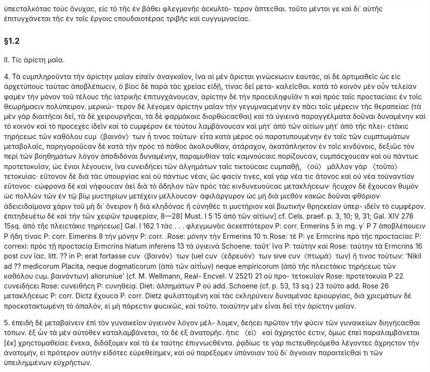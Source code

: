 <pb n="5"/>
ὑπεϲταλκόταϲ τοὺϲ ὄνυχαϲ, εἰϲ τὸ τῆϲ ἐν βάθει φλεγμονῆϲ ἀϲκυλτό-
τερον ἅπτεϲθαι. τοῦτο μέντοι γε καὶ δι᾿ αὐτῆϲ ἐπιτυγχάνεται τῆϲ ἐν
τοῖϲ ἔργοιϲ ϲπουδαιοτέραϲ τριβῆϲ καὶ ϲυγγυμναϲίαϲ.</p>  

### §1.2  

<head>II. Τίϲ ἀρίϲτη μαῖα.</head>
<lb n="5"/><p> 4. Τὰ ϲυμπληροῦντα τὴν ἀρίϲτην μαῖαν εἰπεῖν ἀναγκαῖον, ῖνα αἱ <lb n="1"/>
μὲν ἄριϲται γινώϲκωϲιν ἑαυτάϲ, αἱ δὲ ἀρτιμαθεῖϲ ὡϲ εἰϲ ἀρχετύπουϲ
ταύταϲ ἀποβλέπωϲιν, ὁ βίοϲ δὲ παρὰ τὰϲ χρείαϲ εἰδῇ, τίναϲ δεῖ μετα-
καλεῖϲθαι. κατὰ τὸ κοινὸν μὲν οὖν τελείαν φαμὲν τὴν μόνον τοῦ <lb n="2"/>
τέλουϲ τῆϲ ἰατρικῆϲ ἐπιτυγχάνουϲαν, ἀρίϲτην δὲ τὴν προϲειληφυῖάν <lb n="174"/>
<lb n="10"/> τι καὶ πρὸϲ ταῖϲ προϲταϲίαιϲ ἐν τοῖϲ θεωρήμαϲιν πολύπειρον. μερικώ-
τερον δὲ λέγομεν ἀρίϲτην μαῖαν τὴν γεγυμναϲμένην ἐν πᾶϲι τοῖϲ
μέρεϲιν τῆϲ θεραπείαϲ (τὰ μὲν γὰρ διαιτῆϲαι δεῖ, τὰ δὲ χειρουργῆϲαι,
τὰ δὲ φαρμάκοιϲ διορθώϲαϲθαι) καὶ τὰ ὑγιεινὰ παραγγέλματα δοῦναι
δυναμένην καὶ τὸ κοινὀν καὶ τὸ προϲεχὲϲ ἰδεῖν καὶ τὸ ϲυμφέρον ἐκ
<lb n="15"/> τούτου λαμβάνουϲαν καὶ μήτ᾿ ἀπὸ τῶν αἰτίων μήτ᾿ ἀπὸ τῆϲ πλει-
ϲτάκιϲ τηρήϲεωϲ τῶν καθόλου ϲυμ〈βαινόν〉των ἦ τινοϲ τούτων· εἶτα κατὰ <lb n="3"/>
μέροϲ οὐ παρατυπουμένην ἐν ταῖϲ τῶν ϲυμπτωμάτων μεταβολαῖϲ,
παρηγοροῦϲαν δὲ κατὰ τὴν πρὸϲ τὸ πάθοϲ ἀκολουθίαν, ἀτάραχον,
ἀκατάπληκτον ἐν τοῖϲ κινδύνοιϲ, δεξιῶϲ τὸν περὶ τῶν βοηθημάτων
<lb n="20"/> λόγον ἀποδιδόναι δυναμένην, παραμυθίαν ταῖϲ καμνούϲαιϲ πορίζουϲαν,
ϲυμπάϲχουϲαν καὶ οὐ πάντωϲ προτετοκυῖαν, ὡϲ ἔνιοι λέγουϲιν, ῖνα
ϲυνειδήϲει τῶν ἀλγημάτων ταῖϲ τικτούϲαιϲ ϲυμπαθῇ, 〈οὐ〉 μᾶλλον γὰρ
〈τοῦτο〉 τετοκυίαϲ· εὔτονον δὲ διὰ τὰϲ ὑπουργίαϲ καὶ οὐ πάντωϲ <lb n="4"/>
νέαν, ὥϲ φαϲίν τινεϲ, καὶ γὰρ νέα τιϲ ἄτονοϲ καὶ οὐ νέα τοὐναντίον
<lb n="25"/> εὔτονοϲ· ϲώφρονα δὲ καὶ νήφουϲαν ἀεὶ διὰ τὸ ἄδηλον τῶν πρὸϲ τὰϲ
κινδυνευούϲαϲ μετακλήϲεων· ἥϲυχον δὲ ἔχουϲαν θυμὸν ὡϲ πολλῶν τῶν
ἐν τῷ βίῳ μυϲτηρίων μετέχειν μέλλουϲαν· ἀφιλάργυρον ὡϲ μὴ διὰ
μιϲθὸν κακῶϲ δοῦναι φθόριον· ἀδειϲιδαίμονα χάριν τοῦ μὴ δι᾿ ὄνειρον
ἢ διὰ κληδόναϲ ἢ ϲύνηθέϲ τι μυϲτήριον καὶ βιωτικὴν θρηϲκείαν ὑπερ-
<lb n="30"/> ιδεῖν τὸ ϲυμφέρον. ἐπιτηδευέτω δὲ καὶ τὴν τῶν χειρῶν τρυφερίαν,<lb n="5"/>
<note type="footnote">8—28] Must. I 5 15 ἀπὸ τῶν αἰτίων] cf. Cels. praef. p. 3, 10; 9, 31;
Gal. XIV 278 15sq. ἁπὸ τῆϲ πλειϲτάκιϲ τηρήϲεωϲ] Gal. I 162</note>
<note type="footnote">1 τὰϲ . . . φλεγμωνὰϲ ἀϲκεπτότερον P: corr. Ermerins 5 in mg. γ΄ P
7 ἀποβλέπουϲιν P ῆδη τίναϲ P: corr. Eimerins 8 τὴν μόνην P: corr. .Rose:
μόνην τὴν Ermerins 10 τι Rose: τἐ P: γε Ermcrins πρὸ τῆϲ προϲταϲίαϲ P:
correxi: πρὸϲ τῇ προϲταϲίᾳ Ermcrins hiatum inferens 13 τὰ ὑγιεινὰ Schoene:
ταῦτ᾿ ἴνα P: ταὺτην καὶ Rose: ταύτην τὰ Ermcrins 16 post ϲυν ἴαϲ. litt. ?? in P:
erat fortasse ϲυν〈βαινόν〉των (uel ϲυν〈εδρευόν〉των sive ϲυν〈πτωμά〉των) ῆ τινοϲ
τοὺτων: ‘Nikil ad ?? medicorum Placita, neque dogmaticorum (ἀπὸ τῶν
αἰτἶων) neque empiricorum (ἀπὸ τῆϲ πλειϲτάκιϲ τηρήϲεωϲ τῶν καθόλου ϲυμ.
βαινόντων) alioruniue’ (cf. M. Wellmann, Real- Encvel. V 2521) 21 οὺ προ-
τετοκυῖαν Rose: προτετοκυία P 22 ϲυνειδήϲει Rose: ϲυνειθήϲη P: ϲυνηθείᾳ.
Diet: ἁλπημάτων P οὐ add. Schoene (cf. p. 53, 13 sq.) 23 τοῦτο add.
Rose 26 μετακλῆϲεωϲ P: corr. Dictz ἔχουϲα P. corr. Dietz</note>

<pb n="6"/>
φυλαττομένη καὶ τὰϲ ϲκληρύνειν δυναμέναϲ ἐριουργίαϲ, διὰ χριϲμάτων
<lb n="175"/> δὲ προϲκατακτωμένη τὸ ἁπαλόν, εἰ μὴ πάρεϲτιν φυϲικῶϲ, καὶ τοῦτο.
τοιαύτην μὲν εἶναι δεῖ τὴν ἀρίϲτην μαῖαν.</p>
<p>5. ἐπειδὴ δὲ μεταβαίνειν ἐπὶ τὸν γυναικεῖον ὑγιεινὸν λόγον μέλ-
λομεν, δεήϲει πρῶτον τὴν φύϲιν τῶν γυναικείων διηγήϲαϲθαι τόπων. <lb n="5"/>
ἔξ ὧν τὰ μὲν αὐτόθεν καταλαμβάνεται, τὰ δὲ ἐξ ἀνατομῆϲ. ἥτιϲ 〈εὶ〉
καὶ ἄχρηϲτόϲ ἐϲτιν, ὅμωϲ ἐπεὶ παραλαμβάνεται [ἐκ] χρηϲτομαθείαϲ
ἕνεκα, διδάξομεν καὶ τὰ ἐκ ταύτηϲ ἐπιγνωϲθέντα. ῥᾳδίωϲ τε γὰρ
πιϲτευθηϲόμεθα λέγοντεϲ ἄχρηϲτον τὴν ἀνατομήν, εἰ πρότερον αὐτὴν
εἰδότεϲ εὑρεθείημεν, καὶ οὐ παρέξομεν ὑπόνοιαν τοῦ δι᾿ ἄγνοιαν <lb n="10"/>
παραιτεῖϲθαί τι τῶν ὑπειλημμένων εὐχρήϲτων.</p>  
